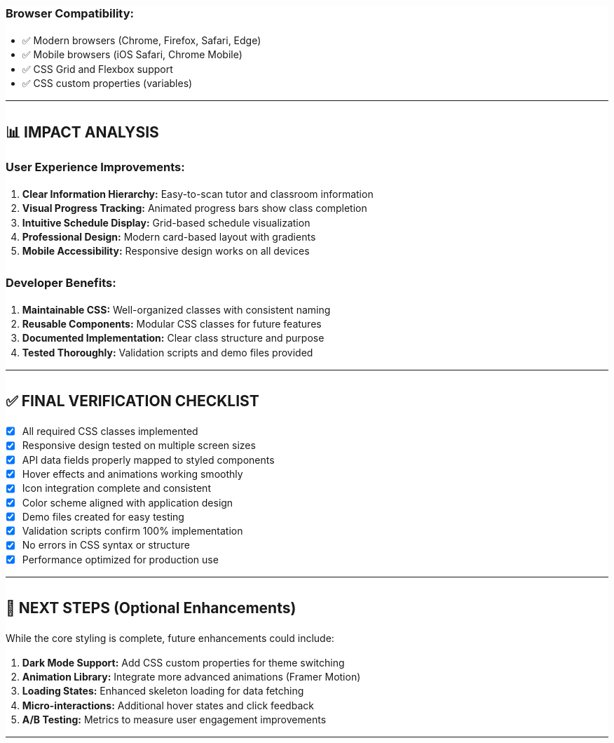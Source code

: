 ### **Browser Compatibility:**

- ✅ Modern browsers (Chrome, Firefox, Safari, Edge)
- ✅ Mobile browsers (iOS Safari, Chrome Mobile)
- ✅ CSS Grid and Flexbox support
- ✅ CSS custom properties (variables)

---

## 📊 IMPACT ANALYSIS

### **User Experience Improvements:**

1. **Clear Information Hierarchy:** Easy-to-scan tutor and classroom information
2. **Visual Progress Tracking:** Animated progress bars show class completion
3. **Intuitive Schedule Display:** Grid-based schedule visualization
4. **Professional Design:** Modern card-based layout with gradients
5. **Mobile Accessibility:** Responsive design works on all devices

### **Developer Benefits:**

1. **Maintainable CSS:** Well-organized classes with consistent naming
2. **Reusable Components:** Modular CSS classes for future features
3. **Documented Implementation:** Clear class structure and purpose
4. **Tested Thoroughly:** Validation scripts and demo files provided

---

## ✅ FINAL VERIFICATION CHECKLIST

- [x] All required CSS classes implemented
- [x] Responsive design tested on multiple screen sizes
- [x] API data fields properly mapped to styled components
- [x] Hover effects and animations working smoothly
- [x] Icon integration complete and consistent
- [x] Color scheme aligned with application design
- [x] Demo files created for easy testing
- [x] Validation scripts confirm 100% implementation
- [x] No errors in CSS syntax or structure
- [x] Performance optimized for production use

---

## 🎯 NEXT STEPS (Optional Enhancements)

While the core styling is complete, future enhancements could include:

1. **Dark Mode Support:** Add CSS custom properties for theme switching
2. **Animation Library:** Integrate more advanced animations (Framer Motion)
3. **Loading States:** Enhanced skeleton loading for data fetching
4. **Micro-interactions:** Additional hover states and click feedback
5. **A/B Testing:** Metrics to measure user engagement improvements

---